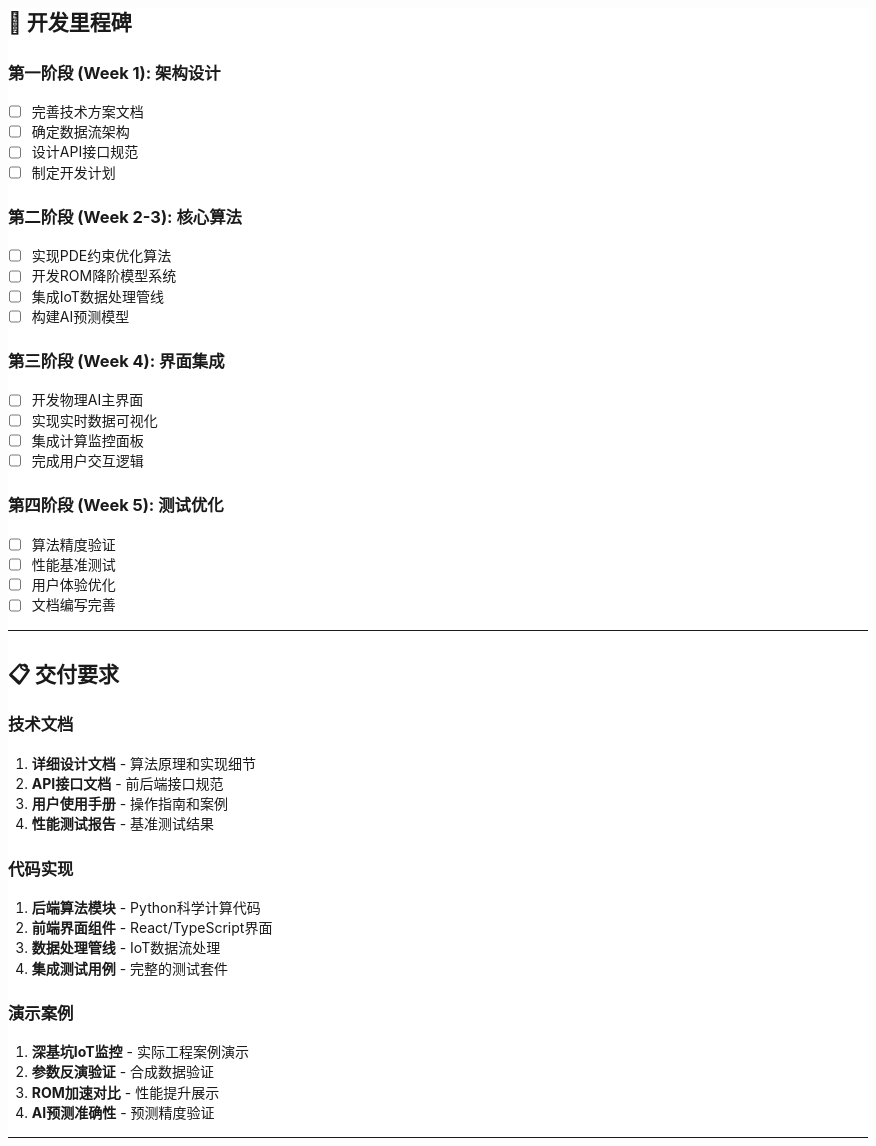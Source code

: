 
## 🎯 **开发里程碑**

### **第一阶段 (Week 1): 架构设计**
- [ ] 完善技术方案文档
- [ ] 确定数据流架构  
- [ ] 设计API接口规范
- [ ] 制定开发计划

### **第二阶段 (Week 2-3): 核心算法**
- [ ] 实现PDE约束优化算法
- [ ] 开发ROM降阶模型系统
- [ ] 集成IoT数据处理管线  
- [ ] 构建AI预测模型

### **第三阶段 (Week 4): 界面集成**
- [ ] 开发物理AI主界面
- [ ] 实现实时数据可视化
- [ ] 集成计算监控面板
- [ ] 完成用户交互逻辑

### **第四阶段 (Week 5): 测试优化**
- [ ] 算法精度验证
- [ ] 性能基准测试
- [ ] 用户体验优化
- [ ] 文档编写完善

---

## 📋 **交付要求**

### **技术文档**
1. **详细设计文档** - 算法原理和实现细节
2. **API接口文档** - 前后端接口规范
3. **用户使用手册** - 操作指南和案例
4. **性能测试报告** - 基准测试结果

### **代码实现**
1. **后端算法模块** - Python科学计算代码
2. **前端界面组件** - React/TypeScript界面
3. **数据处理管线** - IoT数据流处理
4. **集成测试用例** - 完整的测试套件

### **演示案例**
1. **深基坑IoT监控** - 实际工程案例演示
2. **参数反演验证** - 合成数据验证
3. **ROM加速对比** - 性能提升展示
4. **AI预测准确性** - 预测精度验证

---
